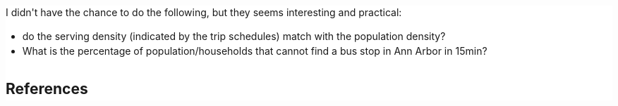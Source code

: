 I didn't have the chance to do the following, but they seems interesting and practical:

- do the serving density (indicated by the trip schedules) match with the population density?
- What is the percentage of population/households that cannot find a bus stop in Ann Arbor in 15min?



## References

[^1]:  “Reference - General Transit Feed Specification.” Accessed: Oct. 30, 2024. [Online]. Available: https://gtfs.org/documentation/schedule/reference/
[^2]:  “Data Catalog.” Accessed: Oct. 30, 2024. [Online]. Available: https://www.a2gov.org/services/data/Pages/default.aspx
[^3]: “GEXF File Format.” Accessed: Oct. 31, 2024. [Online]. Available: https://gexf.net/schema.html
[^4]: P. Butler, *paulgb/gtfs-gexf*. (May 08, 2018). Python. Accessed: Oct. 31, 2024. [Online]. Available: https://github.com/paulgb/gtfs-gexf
[^5]: “GTFS Stops To Features (Public Transit)—ArcGIS Pro | Documentation.” Accessed: Oct. 31, 2024. [Online]. Available: https://pro.arcgis.com/en/pro-app/latest/tool-reference/public-transit/gtfs-stops-to-features.htm
[^6]: “GTFS Shapes To Features (Public Transit)—ArcGIS Pro | Documentation.” Accessed: Oct. 31, 2024. [Online]. Available: https://pro.arcgis.com/en/pro-app/3.1/tool-reference/public-transit/gtfs-shapes-to-features.htm
[^7]: “Where is Ann Arbor, MI, USA on Map Lat Long Coordinates.” Accessed: Nov. 01, 2024. [Online]. Available: https://www.latlong.net/place/ann-arbor-mi-usa-610.html
